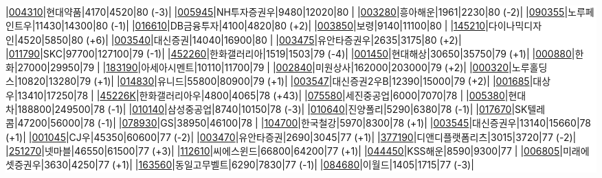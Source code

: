 |[004310](https://finance.daum.net/quotes/A004310)|현대약품|4170|4520|80 (-3)|
|[005945](https://finance.daum.net/quotes/A005945)|NH투자증권우|9480|12020|80 |
|[003280](https://finance.daum.net/quotes/A003280)|흥아해운|1961|2230|80 (-2)|
|[090355](https://finance.daum.net/quotes/A090355)|노루페인트우|11430|14300|80 (-1)|
|[016610](https://finance.daum.net/quotes/A016610)|DB금융투자|4100|4820|80 (+2)|
|[003850](https://finance.daum.net/quotes/A003850)|보령|9140|11100|80 |
|[145210](https://finance.daum.net/quotes/A145210)|다이나믹디자인|4520|5850|80 (+6)|
|[003540](https://finance.daum.net/quotes/A003540)|대신증권|14040|16900|80 |
|[003475](https://finance.daum.net/quotes/A003475)|유안타증권우|2635|3175|80 (+2)|
|[011790](https://finance.daum.net/quotes/A011790)|SKC|97700|127100|79 (-1)|
|[452260](https://finance.daum.net/quotes/A452260)|한화갤러리아|1519|1503|79 (-4)|
|[001450](https://finance.daum.net/quotes/A001450)|현대해상|30650|35750|79 (+1)|
|[000880](https://finance.daum.net/quotes/A000880)|한화|27000|29950|79 |
|[183190](https://finance.daum.net/quotes/A183190)|아세아시멘트|10110|11700|79 |
|[002840](https://finance.daum.net/quotes/A002840)|미원상사|162000|203000|79 (+2)|
|[000320](https://finance.daum.net/quotes/A000320)|노루홀딩스|10820|13280|79 (+1)|
|[014830](https://finance.daum.net/quotes/A014830)|유니드|55800|80900|79 (+1)|
|[003547](https://finance.daum.net/quotes/A003547)|대신증권2우B|12390|15000|79 (+2)|
|[001685](https://finance.daum.net/quotes/A001685)|대상우|13410|17250|78 |
|[45226K](https://finance.daum.net/quotes/A45226K)|한화갤러리아우|4800|4065|78 (+43)|
|[075580](https://finance.daum.net/quotes/A075580)|세진중공업|6000|7070|78 |
|[005380](https://finance.daum.net/quotes/A005380)|현대차|188800|249500|78 (-1)|
|[010140](https://finance.daum.net/quotes/A010140)|삼성중공업|8740|10150|78 (-3)|
|[010640](https://finance.daum.net/quotes/A010640)|진양폴리|5290|6380|78 (-1)|
|[017670](https://finance.daum.net/quotes/A017670)|SK텔레콤|47200|56000|78 (-1)|
|[078930](https://finance.daum.net/quotes/A078930)|GS|38950|46100|78 |
|[104700](https://finance.daum.net/quotes/A104700)|한국철강|5970|8300|78 (+1)|
|[003545](https://finance.daum.net/quotes/A003545)|대신증권우|13140|15660|78 (+1)|
|[001045](https://finance.daum.net/quotes/A001045)|CJ우|45350|60600|77 (-2)|
|[003470](https://finance.daum.net/quotes/A003470)|유안타증권|2690|3045|77 (+1)|
|[377190](https://finance.daum.net/quotes/A377190)|디앤디플랫폼리츠|3015|3720|77 (-2)|
|[251270](https://finance.daum.net/quotes/A251270)|넷마블|46550|61500|77 (+3)|
|[112610](https://finance.daum.net/quotes/A112610)|씨에스윈드|66800|64200|77 (+1)|
|[044450](https://finance.daum.net/quotes/A044450)|KSS해운|8590|9300|77 |
|[006805](https://finance.daum.net/quotes/A006805)|미래에셋증권우|3630|4250|77 (+1)|
|[163560](https://finance.daum.net/quotes/A163560)|동일고무벨트|6290|7830|77 (-1)|
|[084680](https://finance.daum.net/quotes/A084680)|이월드|1405|1715|77 (-3)|